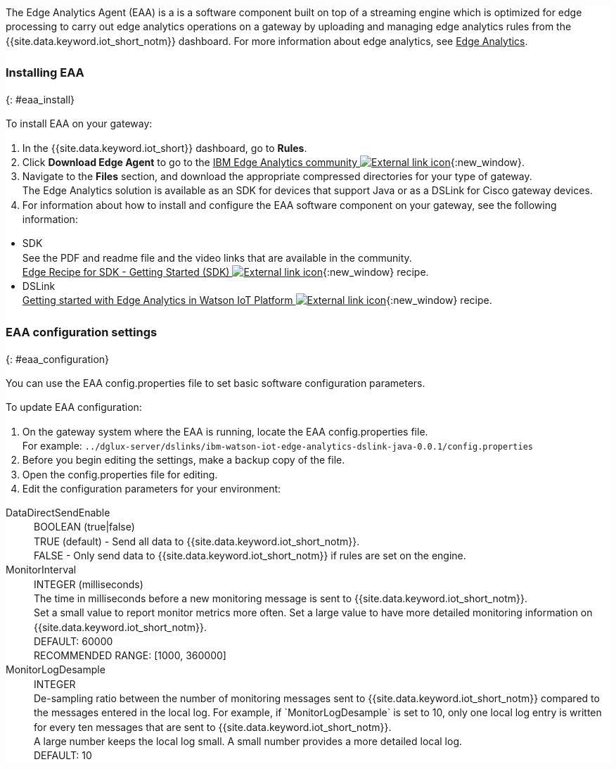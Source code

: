 The Edge Analytics Agent (EAA) is a is a software component built on top of a streaming engine which is optimized for edge processing to carry out edge analytics operations on a gateway by uploading and managing edge analytics rules from the {{site.data.keyword.iot_short_notm}} dashboard. For more information about edge analytics, see [Edge Analytics](../edge_analytics.html).

### Installing EAA
{: #eaa_install}

To install EAA on your gateway:
1. In the {{site.data.keyword.iot_short}} dashboard, go to **Rules**.
2. Click **Download Edge Agent** to go to the [IBM Edge Analytics community ![External link icon](../../../icons/launch-glyph.svg "External link icon")](https://www.ibm.com/developerworks/community/groups/service/html/communitystart?communityUuid=3df173af-0c21-4b9c-9fd1-e8e5561ef460&ftHelpTip=true){:new_window}.
3. Navigate to the **Files** section, and download the appropriate compressed directories for your type of gateway.  
The Edge Analytics solution is available as an SDK for devices that support Java or as a DSLink for Cisco gateway devices.
4. For information about how to install and configure the EAA software component on your gateway, see the following information:
 - SDK  
 See the PDF and readme file and the video links that are available in the community.  
 [Edge Recipe for SDK - Getting Started (SDK) ![External link icon](../../../icons/launch-glyph.svg "External link icon")](https://developer.ibm.com/recipes/tutorials/getting-started-with-the-ibm-edge-analytics-sdk-in-watson-iot-platform/){:new_window} recipe.
 - DSLink  
 [Getting started with Edge Analytics in Watson IoT Platform ![External link icon](../../../icons/launch-glyph.svg "External link icon")](https://developer.ibm.com/recipes/?post_type=pnext_tutorial&p=19472){:new_window} recipe.

### EAA configuration settings
{: #eaa_configuration}

You can use the EAA config.properties file to set basic software configuration parameters.

To update EAA configuration:
1. On the gateway system where the EAA is running, locate the EAA config.properties file.  
For example:
`../dglux-server/dslinks/ibm-watson-iot-edge-analytics-dslink-java-0.0.1/config.properties`
2. Before you begin editing the settings, make a backup copy of the file.
3. Open the config.properties file for editing.
4. Edit the configuration parameters for your environment:
 <dl>
 <dt>DataDirectSendEnable</dt>
 <dd>BOOLEAN (true|false)</br>
 TRUE (default) - Send all data to {{site.data.keyword.iot_short_notm}}.</br>
 FALSE - Only send data to {{site.data.keyword.iot_short_notm}} if rules are set on the engine. </dd>
 <dt>MonitorInterval</dt>
 <dd>INTEGER (milliseconds)</br>
 The time in milliseconds before a new monitoring message is sent to {{site.data.keyword.iot_short_notm}}. </br>
 Set a small value to report monitor metrics more often. Set a large value to have more detailed monitoring information on {{site.data.keyword.iot_short_notm}}. </br>
 DEFAULT: 60000    </br>
 RECOMMENDED RANGE: [1000, 360000]</dd>
 <dt>MonitorLogDesample</dt>
 <dd>INTEGER  </br>
 De-sampling ratio between the number of monitoring messages sent to {{site.data.keyword.iot_short_notm}} compared to the messages entered in the local log. For example, if `MonitorLogDesample` is set to 10, only one local log entry is written for every ten messages that are sent to {{site.data.keyword.iot_short_notm}}. </br>A large number keeps the local log small. A small number provides a more detailed local log.</br>
 DEFAULT: 10</br>